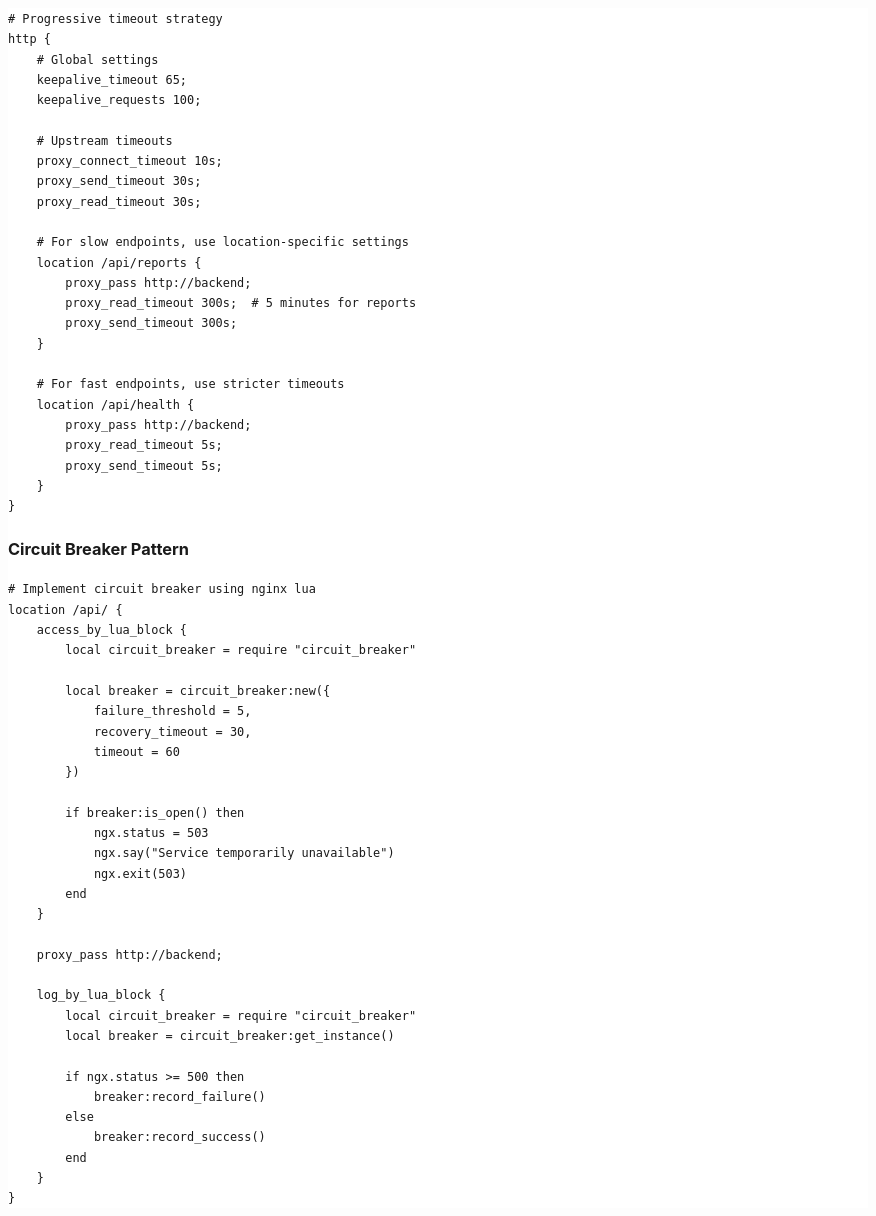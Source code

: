 ```nginx
# Progressive timeout strategy
http {
    # Global settings
    keepalive_timeout 65;
    keepalive_requests 100;

    # Upstream timeouts
    proxy_connect_timeout 10s;
    proxy_send_timeout 30s;
    proxy_read_timeout 30s;

    # For slow endpoints, use location-specific settings
    location /api/reports {
        proxy_pass http://backend;
        proxy_read_timeout 300s;  # 5 minutes for reports
        proxy_send_timeout 300s;
    }

    # For fast endpoints, use stricter timeouts
    location /api/health {
        proxy_pass http://backend;
        proxy_read_timeout 5s;
        proxy_send_timeout 5s;
    }
}
```

### Circuit Breaker Pattern

```nginx
# Implement circuit breaker using nginx lua
location /api/ {
    access_by_lua_block {
        local circuit_breaker = require "circuit_breaker"

        local breaker = circuit_breaker:new({
            failure_threshold = 5,
            recovery_timeout = 30,
            timeout = 60
        })

        if breaker:is_open() then
            ngx.status = 503
            ngx.say("Service temporarily unavailable")
            ngx.exit(503)
        end
    }

    proxy_pass http://backend;

    log_by_lua_block {
        local circuit_breaker = require "circuit_breaker"
        local breaker = circuit_breaker:get_instance()

        if ngx.status >= 500 then
            breaker:record_failure()
        else
            breaker:record_success()
        end
    }
}
```
